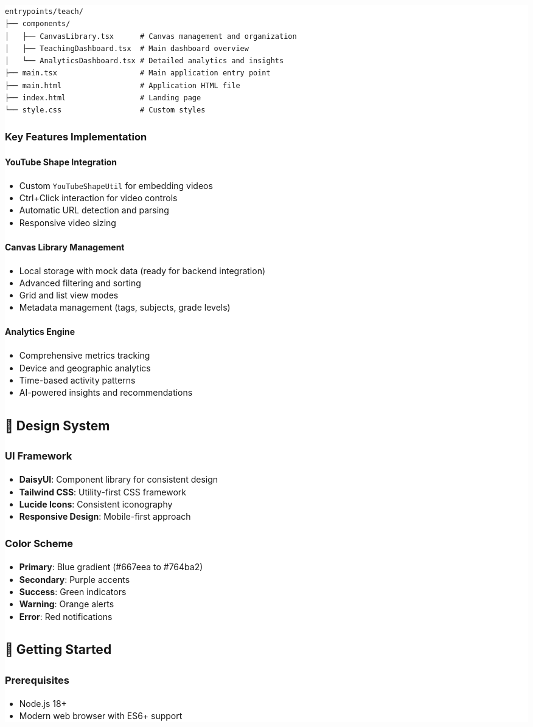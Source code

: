 ```
entrypoints/teach/
├── components/
│   ├── CanvasLibrary.tsx      # Canvas management and organization
│   ├── TeachingDashboard.tsx  # Main dashboard overview
│   └── AnalyticsDashboard.tsx # Detailed analytics and insights
├── main.tsx                   # Main application entry point
├── main.html                  # Application HTML file
├── index.html                 # Landing page
└── style.css                  # Custom styles
```

### Key Features Implementation

#### YouTube Shape Integration
- Custom `YouTubeShapeUtil` for embedding videos
- Ctrl+Click interaction for video controls
- Automatic URL detection and parsing
- Responsive video sizing

#### Canvas Library Management
- Local storage with mock data (ready for backend integration)
- Advanced filtering and sorting
- Grid and list view modes
- Metadata management (tags, subjects, grade levels)

#### Analytics Engine
- Comprehensive metrics tracking
- Device and geographic analytics
- Time-based activity patterns
- AI-powered insights and recommendations

## 🎨 Design System

### UI Framework
- **DaisyUI**: Component library for consistent design
- **Tailwind CSS**: Utility-first CSS framework
- **Lucide Icons**: Consistent iconography
- **Responsive Design**: Mobile-first approach

### Color Scheme
- **Primary**: Blue gradient (#667eea to #764ba2)
- **Secondary**: Purple accents
- **Success**: Green indicators
- **Warning**: Orange alerts
- **Error**: Red notifications

## 🚀 Getting Started

### Prerequisites
- Node.js 18+
- Modern web browser with ES6+ support

